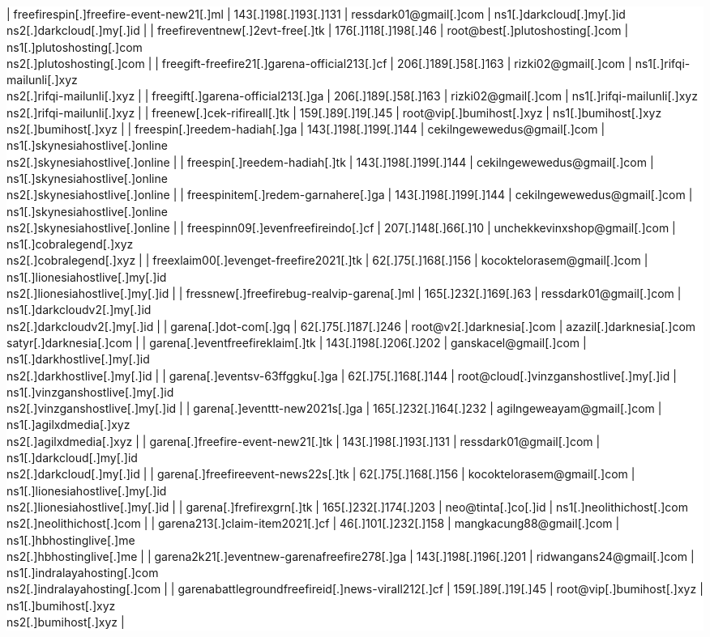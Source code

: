 | freefirespin[.]freefire-event-new21[.]ml                          | 143[.]198[.]193[.]131                        | ressdark01@gmail[.]com                              | ns1[.]darkcloud[.]my[.]id<br/>ns2[.]darkcloud[.]my[.]id                                                         |
| freefireventnew[.]2evt-free[.]tk                                  | 176[.]118[.]198[.]46                         | root@best[.]plutoshosting[.]com                     | ns1[.]plutoshosting[.]com<br/>ns2[.]plutoshosting[.]com                                                         |
| freegift-freefire21[.]garena-official213[.]cf                     | 206[.]189[.]58[.]163                         | rizki02@gmail[.]com                                 | ns1[.]rifqi-mailunli[.]xyz<br/>ns2[.]rifqi-mailunli[.]xyz                                                       |
| freegift[.]garena-official213[.]ga                                | 206[.]189[.]58[.]163                         | rizki02@gmail[.]com                                 | ns1[.]rifqi-mailunli[.]xyz<br/>ns2[.]rifqi-mailunli[.]xyz                                                       |
| freenew[.]cek-rifireall[.]tk                                      | 159[.]89[.]19[.]45                           | root@vip[.]bumihost[.]xyz                           | ns1[.]bumihost[.]xyz<br/>ns2[.]bumihost[.]xyz                                                                   |
| freespin[.]reedem-hadiah[.]ga                                     | 143[.]198[.]199[.]144                        | cekilngewewedus@gmail[.]com                         | ns1[.]skynesiahostlive[.]online<br/>ns2[.]skynesiahostlive[.]online                                             |
| freespin[.]reedem-hadiah[.]tk                                     | 143[.]198[.]199[.]144                        | cekilngewewedus@gmail[.]com                         | ns1[.]skynesiahostlive[.]online<br/>ns2[.]skynesiahostlive[.]online                                             |
| freespinitem[.]redem-garnahere[.]ga                               | 143[.]198[.]199[.]144                        | cekilngewewedus@gmail[.]com                         | ns1[.]skynesiahostlive[.]online<br/>ns2[.]skynesiahostlive[.]online                                             |
| freespinn09[.]evenfreefireindo[.]cf                               | 207[.]148[.]66[.]10                          | unchekkevinxshop@gmail[.]com                        | ns1[.]cobralegend[.]xyz<br/>ns2[.]cobralegend[.]xyz                                                             |
| freexlaim00[.]evenget-freefire2021[.]tk                           | 62[.]75[.]168[.]156                          | kocoktelorasem@gmail[.]com                          | ns1[.]lionesiahostlive[.]my[.]id<br/>ns2[.]lionesiahostlive[.]my[.]id                                           |
| fressnew[.]freefirebug-realvip-garena[.]ml                        | 165[.]232[.]169[.]63                         | ressdark01@gmail[.]com                              | ns1[.]darkcloudv2[.]my[.]id<br/>ns2[.]darkcloudv2[.]my[.]id                                                     |
| garena[.]dot-com[.]gq                                             | 62[.]75[.]187[.]246                          | root@v2[.]darknesia[.]com                           | azazil[.]darknesia[.]com<br/>satyr[.]darknesia[.]com                                                            |
| garena[.]eventfreefireklaim[.]tk                                  | 143[.]198[.]206[.]202                        | ganskacel@gmail[.]com                               | ns1[.]darkhostlive[.]my[.]id<br/>ns2[.]darkhostlive[.]my[.]id                                                   |
| garena[.]eventsv-63ffggku[.]ga                                    | 62[.]75[.]168[.]144                          | root@cloud[.]vinzganshostlive[.]my[.]id             | ns1[.]vinzganshostlive[.]my[.]id<br/>ns2[.]vinzganshostlive[.]my[.]id                                           |
| garena[.]eventtt-new2021s[.]ga                                    | 165[.]232[.]164[.]232                        | agilngeweayam@gmail[.]com                           | ns1[.]agilxdmedia[.]xyz<br/>ns2[.]agilxdmedia[.]xyz                                                             |
| garena[.]freefire-event-new21[.]tk                                | 143[.]198[.]193[.]131                        | ressdark01@gmail[.]com                              | ns1[.]darkcloud[.]my[.]id<br/>ns2[.]darkcloud[.]my[.]id                                                         |
| garena[.]freefireevent-news22s[.]tk                               | 62[.]75[.]168[.]156                          | kocoktelorasem@gmail[.]com                          | ns1[.]lionesiahostlive[.]my[.]id<br/>ns2[.]lionesiahostlive[.]my[.]id                                           |
| garena[.]frefirexgrn[.]tk                                         | 165[.]232[.]174[.]203                        | neo@tinta[.]co[.]id                                 | ns1[.]neolithichost[.]com<br/>ns2[.]neolithichost[.]com                                                         |
| garena213[.]claim-item2021[.]cf                                   | 46[.]101[.]232[.]158                         | mangkacung88@gmail[.]com                            | ns1[.]hbhostinglive[.]me<br/>ns2[.]hbhostinglive[.]me                                                           |
| garena2k21[.]eventnew-garenafreefire278[.]ga                      | 143[.]198[.]196[.]201                        | ridwangans24@gmail[.]com                            | ns1[.]indralayahosting[.]com<br/>ns2[.]indralayahosting[.]com                                                   |
| garenabattlegroundfreefireid[.]news-virall212[.]cf                | 159[.]89[.]19[.]45                           | root@vip[.]bumihost[.]xyz                           | ns1[.]bumihost[.]xyz<br/>ns2[.]bumihost[.]xyz                                                                   |